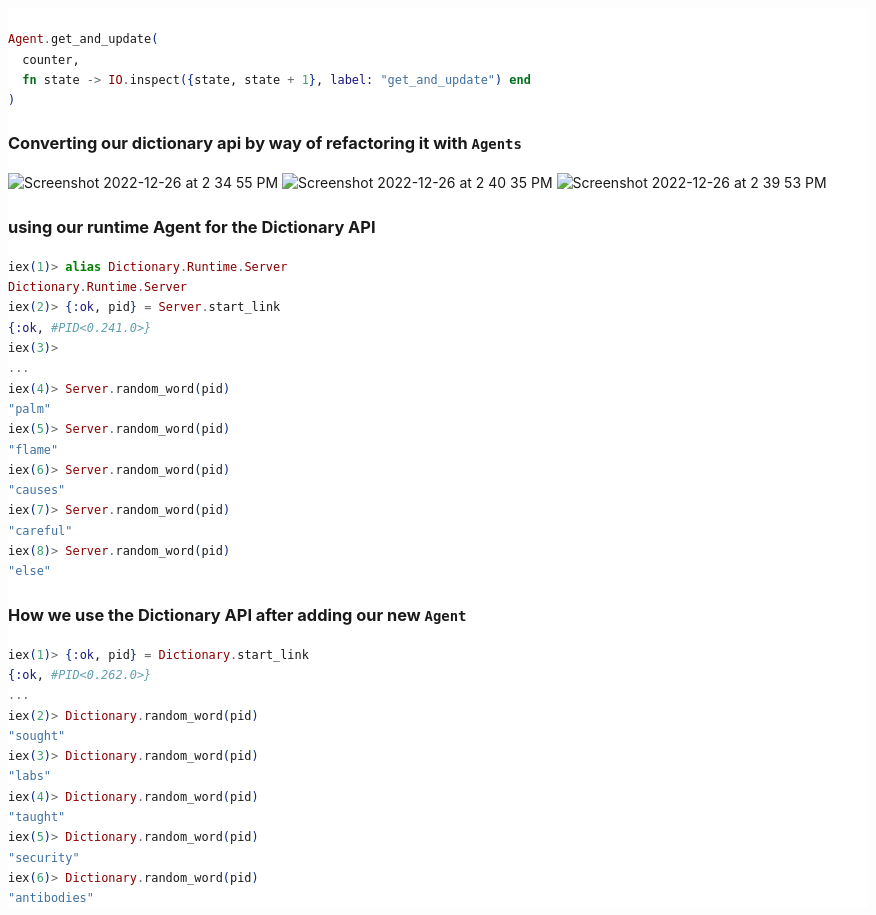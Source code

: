 ```elixir

Agent.get_and_update(
  counter,
  fn state -> IO.inspect({state, state + 1}, label: "get_and_update") end
)
```

### Converting our dictionary api by way of refactoring it with `Agents`

<img width="750" alt="Screenshot 2022-12-26 at 2 34 55 PM" src="https://user-images.githubusercontent.com/44812411/209578926-79faf300-8c95-4cc2-bc5d-831b75d6a71c.png" />

<img width="750" alt="Screenshot 2022-12-26 at 2 40 35 PM" src="https://user-images.githubusercontent.com/44812411/209579114-a3ca7a30-ca01-48b3-90c2-ed679ec0c916.png" />

<img width="750" alt="Screenshot 2022-12-26 at 2 39 53 PM" src="https://user-images.githubusercontent.com/44812411/209579117-41d519de-4c60-4eea-8b2b-b9e7274021c6.png" />



### using our runtime Agent for the Dictionary API



```elixir
iex(1)> alias Dictionary.Runtime.Server
Dictionary.Runtime.Server
iex(2)> {:ok, pid} = Server.start_link
{:ok, #PID<0.241.0>}
iex(3)> 
...
iex(4)> Server.random_word(pid)
"palm"
iex(5)> Server.random_word(pid)
"flame"
iex(6)> Server.random_word(pid)
"causes"
iex(7)> Server.random_word(pid)
"careful"
iex(8)> Server.random_word(pid)
"else"

```



### How we use the Dictionary API after adding our new `Agent`



```elixir
iex(1)> {:ok, pid} = Dictionary.start_link
{:ok, #PID<0.262.0>}
...
iex(2)> Dictionary.random_word(pid)
"sought"
iex(3)> Dictionary.random_word(pid)
"labs"
iex(4)> Dictionary.random_word(pid)
"taught"
iex(5)> Dictionary.random_word(pid)
"security"
iex(6)> Dictionary.random_word(pid)
"antibodies"

```
